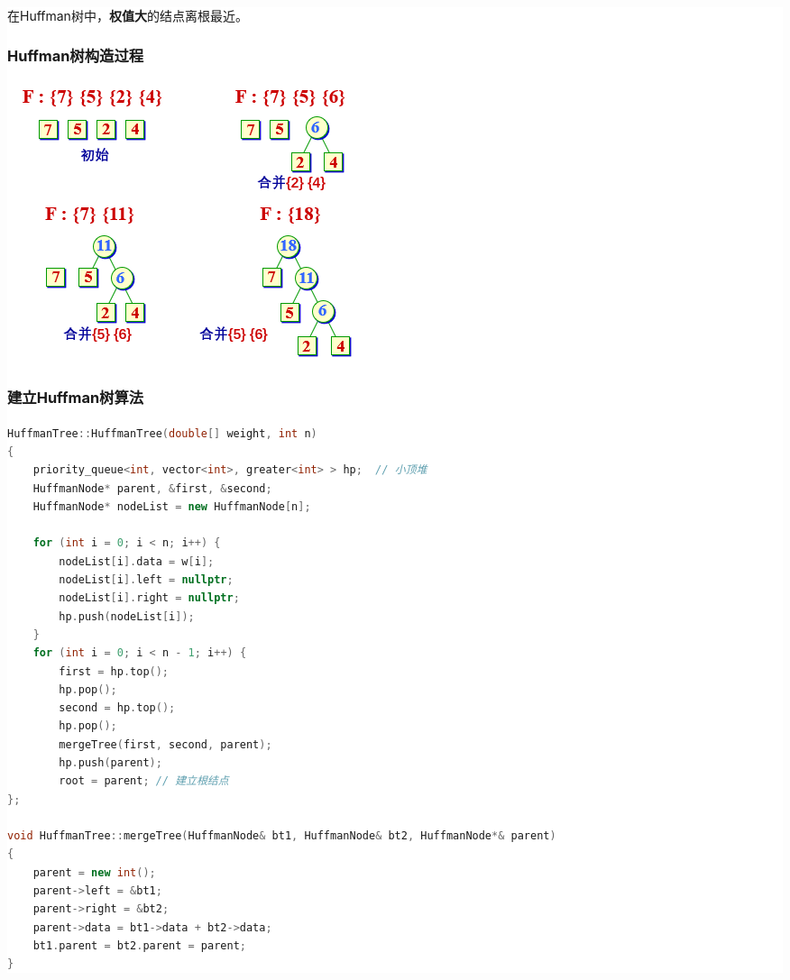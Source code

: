 在Huffman树中，**权值大**的结点离根最近。

### Huffman树构造过程

![image-20230123221748400](typora-user-images/image-20230123221748400.png)

### 建立Huffman树算法

```c++
HuffmanTree::HuffmanTree(double[] weight, int n) 
{
	priority_queue<int, vector<int>, greater<int> > hp;  // 小顶堆   
    HuffmanNode* parent, &first, &second;
    HuffmanNode* nodeList = new HuffmanNode[n];
    
    for (int i = 0; i < n; i++) {
        nodeList[i].data = w[i];
        nodeList[i].left = nullptr;
        nodeList[i].right = nullptr;
        hp.push(nodeList[i]);
    }
    for (int i = 0; i < n - 1; i++) {
        first = hp.top();
        hp.pop();
        second = hp.top();
        hp.pop();
        mergeTree(first, second, parent);
        hp.push(parent);
        root = parent; // 建立根结点
};
    
void HuffmanTree::mergeTree(HuffmanNode& bt1, HuffmanNode& bt2, HuffmanNode*& parent)
{
    parent = new int();
    parent->left = &bt1;
    parent->right = &bt2;
    parent->data = bt1->data + bt2->data;
    bt1.parent = bt2.parent = parent;
}
```

